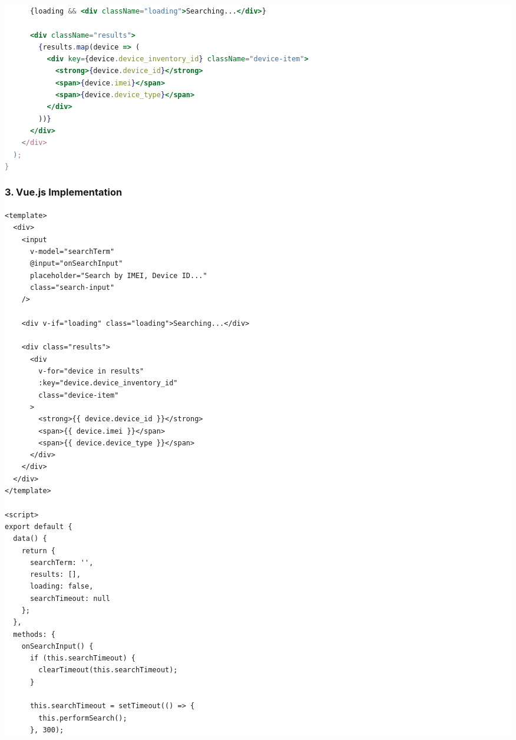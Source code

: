 ```jsx
      {loading && <div className="loading">Searching...</div>}
      
      <div className="results">
        {results.map(device => (
          <div key={device.device_inventory_id} className="device-item">
            <strong>{device.device_id}</strong>
            <span>{device.imei}</span>
            <span>{device.device_type}</span>
          </div>
        ))}
      </div>
    </div>
  );
}
```

### 3. Vue.js Implementation

```vue
<template>
  <div>
    <input
      v-model="searchTerm"
      @input="onSearchInput"
      placeholder="Search by IMEI, Device ID..."
      class="search-input"
    />
    
    <div v-if="loading" class="loading">Searching...</div>
    
    <div class="results">
      <div
        v-for="device in results"
        :key="device.device_inventory_id"
        class="device-item"
      >
        <strong>{{ device.device_id }}</strong>
        <span>{{ device.imei }}</span>
        <span>{{ device.device_type }}</span>
      </div>
    </div>
  </div>
</template>

<script>
export default {
  data() {
    return {
      searchTerm: '',
      results: [],
      loading: false,
      searchTimeout: null
    };
  },
  methods: {
    onSearchInput() {
      if (this.searchTimeout) {
        clearTimeout(this.searchTimeout);
      }

      this.searchTimeout = setTimeout(() => {
        this.performSearch();
      }, 300);
```